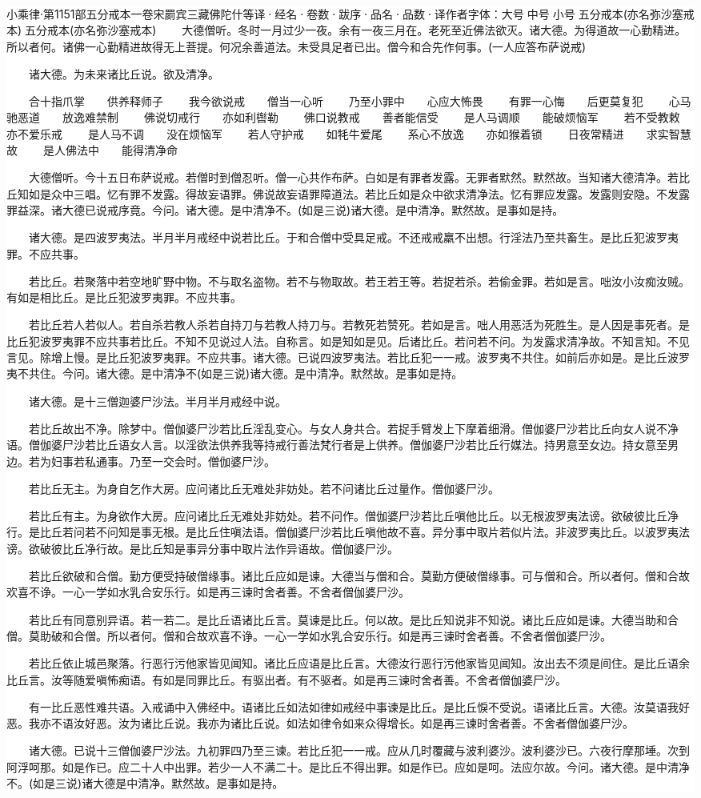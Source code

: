 小乘律·第1151部五分戒本一卷宋罽宾三藏佛陀什等译
· 经名 · 卷数 · 跋序
· 品名 · 品数 · 译作者字体：大号 中号 小号
五分戒本(亦名弥沙塞戒本)
五分戒本(亦名弥沙塞戒本)
　　大德僧听。冬时一月过少一夜。余有一夜三月在。老死至近佛法欲灭。诸大德。为得道故一心勤精进。所以者何。诸佛一心勤精进故得无上菩提。何况余善道法。未受具足者已出。僧今和合先作何事。(一人应答布萨说戒)

　　诸大德。为未来诸比丘说。欲及清净。

　　合十指爪掌　　供养释师子
　　我今欲说戒　　僧当一心听
　　乃至小罪中　　心应大怖畏
　　有罪一心悔　　后更莫复犯
　　心马驰恶道　　放逸难禁制
　　佛说切戒行　　亦如利辔勒
　　佛口说教戒　　善者能信受
　　是人马调顺　　能破烦恼军
　　若不受教敕　　亦不爱乐戒
　　是人马不调　　没在烦恼军
　　若人守护戒　　如牦牛爱尾
　　系心不放逸　　亦如猴着锁
　　日夜常精进　　求实智慧故
　　是人佛法中　　能得清净命

　　大德僧听。今十五日布萨说戒。若僧时到僧忍听。僧一心共作布萨。白如是有罪者发露。无罪者默然。默然故。当知诸大德清净。若比丘知如是众中三唱。忆有罪不发露。得故妄语罪。佛说故妄语罪障道法。若比丘如是众中欲求清净法。忆有罪应发露。发露则安隐。不发露罪益深。诸大德已说戒序竟。今问。诸大德。是中清净不。(如是三说)诸大德。是中清净。默然故。是事如是持。

　　诸大德。是四波罗夷法。半月半月戒经中说若比丘。于和合僧中受具足戒。不还戒戒羸不出想。行淫法乃至共畜生。是比丘犯波罗夷罪。不应共事。

　　若比丘。若聚落中若空地旷野中物。不与取名盗物。若不与物取故。若王若王等。若捉若杀。若偷金罪。若如是言。咄汝小汝痴汝贼。有如是相比丘。是比丘犯波罗夷罪。不应共事。

　　若比丘若人若似人。若自杀若教人杀若自持刀与若教人持刀与。若教死若赞死。若如是言。咄人用恶活为死胜生。是人因是事死者。是比丘犯波罗夷罪不应共事若比丘。不知不见说过人法。自称言。如是知如是见。后诸比丘。若问若不问。为发露求清净故。不知言知。不见言见。除增上慢。是比丘犯波罗夷罪。不应共事。诸大德。已说四波罗夷法。若比丘犯一一戒。波罗夷不共住。如前后亦如是。是比丘波罗夷不共住。今问。诸大德。是中清净不(如是三说)诸大德。是中清净。默然故。是事如是持。

　　诸大德。是十三僧迦婆尸沙法。半月半月戒经中说。

　　若比丘故出不净。除梦中。僧伽婆尸沙若比丘淫乱变心。与女人身共合。若捉手臂发上下摩着细滑。僧伽婆尸沙若比丘向女人说不净语。僧伽婆尸沙若比丘语女人言。以淫欲法供养我等持戒行善法梵行者是上供养。僧伽婆尸沙若比丘行媒法。持男意至女边。持女意至男边。若为妇事若私通事。乃至一交会时。僧伽婆尸沙。

　　若比丘无主。为身自乞作大房。应问诸比丘无难处非妨处。若不问诸比丘过量作。僧伽婆尸沙。

　　若比丘有主。为身欲作大房。应问诸比丘无难处非妨处。若不问作。僧伽婆尸沙若比丘嗔他比丘。以无根波罗夷法谤。欲破彼比丘净行。是比丘若问若不问知是事无根。是比丘住嗔法语。僧伽婆尸沙若比丘嗔他故不喜。异分事中取片若似片法。非波罗夷比丘。以波罗夷法谤。欲破彼比丘净行故。是比丘知是事异分事中取片法作异语故。僧伽婆尸沙。

　　若比丘欲破和合僧。勤方便受持破僧缘事。诸比丘应如是谏。大德当与僧和合。莫勤方便破僧缘事。可与僧和合。所以者何。僧和合故欢喜不诤。一心一学如水乳合安乐行。如是再三谏时舍者善。不舍者僧伽婆尸沙。

　　若比丘有同意别异语。若一若二。是比丘语诸比丘言。莫谏是比丘。何以故。是比丘知说非不知说。诸比丘应如是谏。大德当助和合僧。莫助破和合僧。所以者何。僧和合故欢喜不诤。一心一学如水乳合安乐行。如是再三谏时舍者善。不舍者僧伽婆尸沙。

　　若比丘依止城邑聚落。行恶行污他家皆见闻知。诸比丘应语是比丘言。大德汝行恶行污他家皆见闻知。汝出去不须是间住。是比丘语余比丘言。汝等随爱嗔怖痴语。有如是同罪比丘。有驱出者。有不驱者。如是再三谏时舍者善。不舍者僧伽婆尸沙。

　　有一比丘恶性难共语。入戒诵中入佛经中。语诸比丘如法如律如戒经中事谏是比丘。是比丘悷不受说。语诸比丘言。大德。汝莫语我好恶。我亦不语汝好恶。汝为诸比丘说。我亦为诸比丘说。如法如律令如来众得增长。如是再三谏时舍者善。不舍者僧伽婆尸沙。

　　诸大德。已说十三僧伽婆尸沙法。九初罪四乃至三谏。若比丘犯一一戒。应从几时覆藏与波利婆沙。波利婆沙已。六夜行摩那埵。次到阿浮呵那。如是作已。应二十人中出罪。若少一人不满二十。是比丘不得出罪。如是作已。应如是呵。法应尔故。今问。诸大德。是中清净不。(如是三说)诸大德是中清净。默然故。是事如是持。
